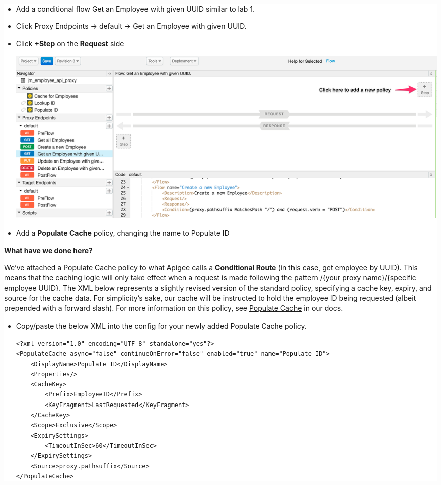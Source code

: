 * Add a conditional flow Get an Employee with given UUID similar to lab 1.

* Click Proxy Endpoints → default → Get an Employee with given UUID.

* Click **+Step** on the **Request** side

	![image alt text](images/lab-4/image_8.png)

* Add a **Populate Cache** policy, changing the name to Populate ID



**What have we done here?**

We’ve attached a Populate Cache policy to what Apigee calls a **Conditional Route** (in this case, get employee by UUID).  This means that the caching logic will only take effect when a request is made following the pattern /{your proxy name}/{specific employee UUID}.  The XML below represents a slightly revised version of the standard policy, specifying a cache key, expiry, and source for the cache data.  For simplicity’s sake, our cache will be instructed to hold the employee ID being requested (albeit prepended with a forward slash).  For more information on this policy, see [Populate Cache](https://docs.apigee.com/api-services/reference/populate-cache-policy) in our docs.

* Copy/paste the below XML into the config for your newly added Populate Cache policy.


  ```
  <?xml version="1.0" encoding="UTF-8" standalone="yes"?>
  <PopulateCache async="false" continueOnError="false" enabled="true" name="Populate-ID">
      <DisplayName>Populate ID</DisplayName>
      <Properties/>
      <CacheKey>
          <Prefix>EmployeeID</Prefix>
          <KeyFragment>LastRequested</KeyFragment>
      </CacheKey>
      <Scope>Exclusive</Scope>
      <ExpirySettings>
          <TimeoutInSec>60</TimeoutInSec>
      </ExpirySettings>
      <Source>proxy.pathsuffix</Source>
  </PopulateCache>
  ```
